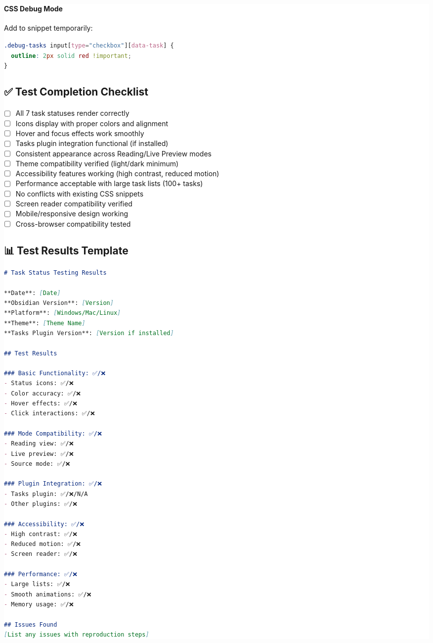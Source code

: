 #### **CSS Debug Mode**
Add to snippet temporarily:
```css
.debug-tasks input[type="checkbox"][data-task] {
  outline: 2px solid red !important;
}
```

## ✅ **Test Completion Checklist**

- [ ] All 7 task statuses render correctly
- [ ] Icons display with proper colors and alignment
- [ ] Hover and focus effects work smoothly  
- [ ] Tasks plugin integration functional (if installed)
- [ ] Consistent appearance across Reading/Live Preview modes
- [ ] Theme compatibility verified (light/dark minimum)
- [ ] Accessibility features working (high contrast, reduced motion)
- [ ] Performance acceptable with large task lists (100+ tasks)
- [ ] No conflicts with existing CSS snippets
- [ ] Screen reader compatibility verified
- [ ] Mobile/responsive design working
- [ ] Cross-browser compatibility tested

## 📊 **Test Results Template**

```markdown
# Task Status Testing Results

**Date**: [Date]
**Obsidian Version**: [Version]
**Platform**: [Windows/Mac/Linux]
**Theme**: [Theme Name]
**Tasks Plugin Version**: [Version if installed]

## Test Results

### Basic Functionality: ✅/❌
- Status icons: ✅/❌
- Color accuracy: ✅/❌  
- Hover effects: ✅/❌
- Click interactions: ✅/❌

### Mode Compatibility: ✅/❌
- Reading view: ✅/❌
- Live preview: ✅/❌
- Source mode: ✅/❌

### Plugin Integration: ✅/❌
- Tasks plugin: ✅/❌/N/A
- Other plugins: ✅/❌

### Accessibility: ✅/❌
- High contrast: ✅/❌
- Reduced motion: ✅/❌
- Screen reader: ✅/❌

### Performance: ✅/❌
- Large lists: ✅/❌
- Smooth animations: ✅/❌
- Memory usage: ✅/❌

## Issues Found
[List any issues with reproduction steps]
```